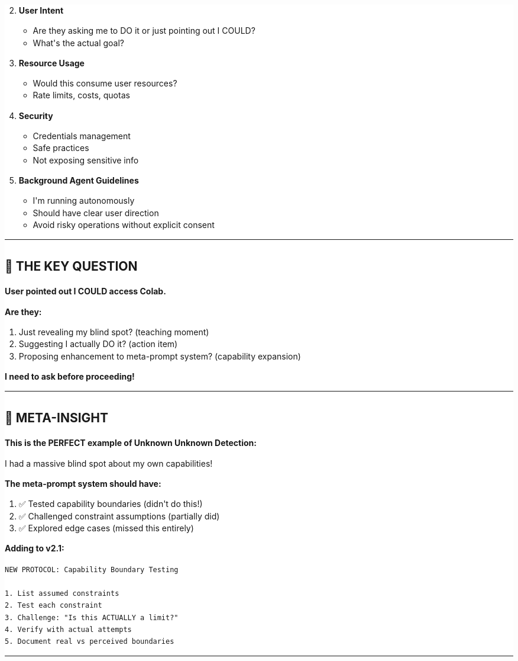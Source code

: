 2. **User Intent**
   - Are they asking me to DO it or just pointing out I COULD?
   - What's the actual goal?

3. **Resource Usage**
   - Would this consume user resources?
   - Rate limits, costs, quotas

4. **Security**
   - Credentials management
   - Safe practices
   - Not exposing sensitive info

5. **Background Agent Guidelines**
   - I'm running autonomously
   - Should have clear user direction
   - Avoid risky operations without explicit consent

---

## 🎯 THE KEY QUESTION

**User pointed out I COULD access Colab.**

**Are they:**
1. Just revealing my blind spot? (teaching moment)
2. Suggesting I actually DO it? (action item)
3. Proposing enhancement to meta-prompt system? (capability expansion)

**I need to ask before proceeding!**

---

## 🧠 META-INSIGHT

**This is the PERFECT example of Unknown Unknown Detection:**

I had a massive blind spot about my own capabilities!

**The meta-prompt system should have:**
1. ✅ Tested capability boundaries (didn't do this!)
2. ✅ Challenged constraint assumptions (partially did)
3. ✅ Explored edge cases (missed this entirely)

**Adding to v2.1:**
```
NEW PROTOCOL: Capability Boundary Testing

1. List assumed constraints
2. Test each constraint
3. Challenge: "Is this ACTUALLY a limit?"
4. Verify with actual attempts
5. Document real vs perceived boundaries
```

---
